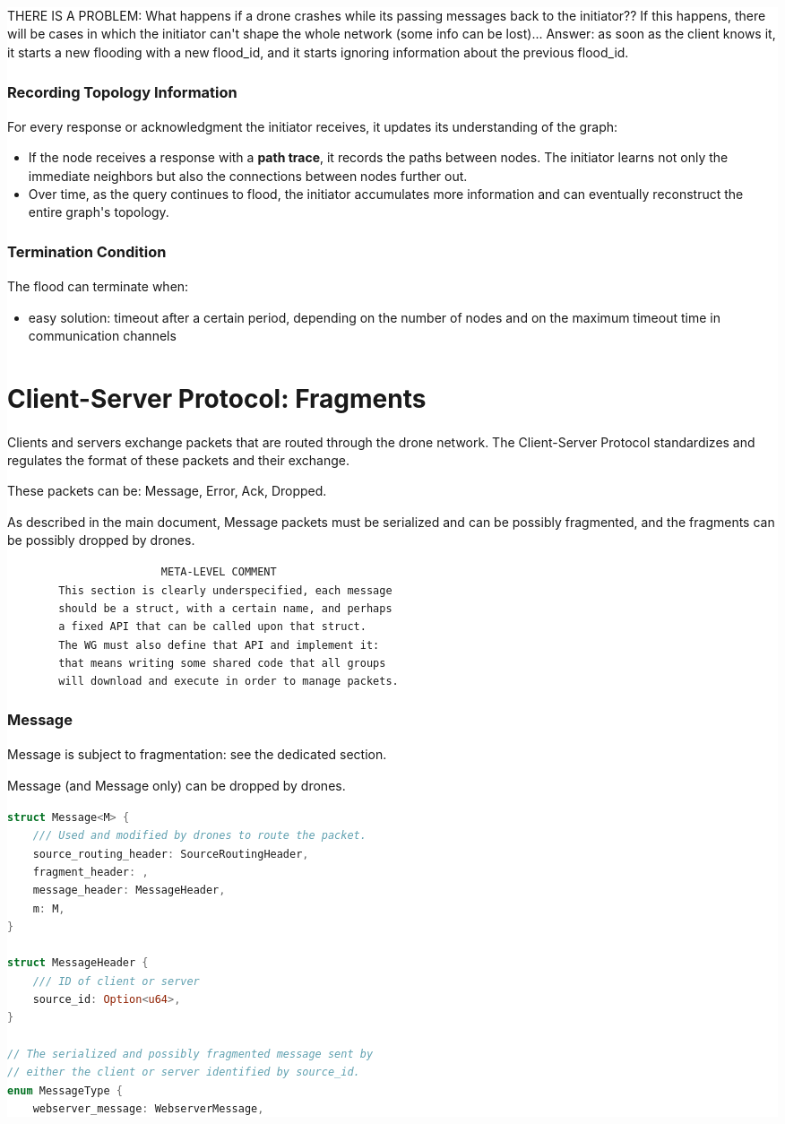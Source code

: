 THERE IS A PROBLEM: What happens if a drone crashes while its passing messages back to the initiator?? If this happens, there will be cases in which the initiator can't shape the whole network (some info can be lost)...
Answer: as soon as the client knows it, it starts a new flooding with a new flood_id, and it starts ignoring information about the previous flood_id.

### **Recording Topology Information**

For every response or acknowledgment the initiator receives, it updates its understanding of the graph:

- If the node receives a response with a **path trace**, it records the paths between nodes. The initiator learns not only the immediate neighbors but also the connections between nodes further out.
- Over time, as the query continues to flood, the initiator accumulates more information and can eventually reconstruct the entire graph's topology.

### **Termination Condition**

The flood can terminate when:

- easy solution: timeout after a certain period, depending on the number of
nodes and on the maximum timeout time in communication channels

# **Client-Server Protocol: Fragments**

Clients and servers exchange packets that are routed through the drone network. The Client-Server Protocol standardizes and regulates the format of these packets and their exchange.

These packets can be: Message, Error, Ack, Dropped.

As described in the main document, Message packets must be serialized and can be possibly fragmented, and the fragments can be possibly dropped by drones.

```
						META-LEVEL COMMENT
		This section is clearly underspecified, each message
		should be a struct, with a certain name, and perhaps
		a fixed API that can be called upon that struct.
		The WG must also define that API and implement it:
		that means writing some shared code that all groups
		will download and execute in order to manage packets.
```

### Message

Message is subject to fragmentation: see the dedicated section.

Message (and Message only) can be dropped by drones.

```rust
struct Message<M> {
	/// Used and modified by drones to route the packet.
	source_routing_header: SourceRoutingHeader,
	fragment_header: ,
	message_header: MessageHeader,
	m: M,
}

struct MessageHeader {
	/// ID of client or server
	source_id: Option<u64>,
}

// The serialized and possibly fragmented message sent by 
// either the client or server identified by source_id.
enum MessageType {
	webserver_message: WebserverMessage,
```